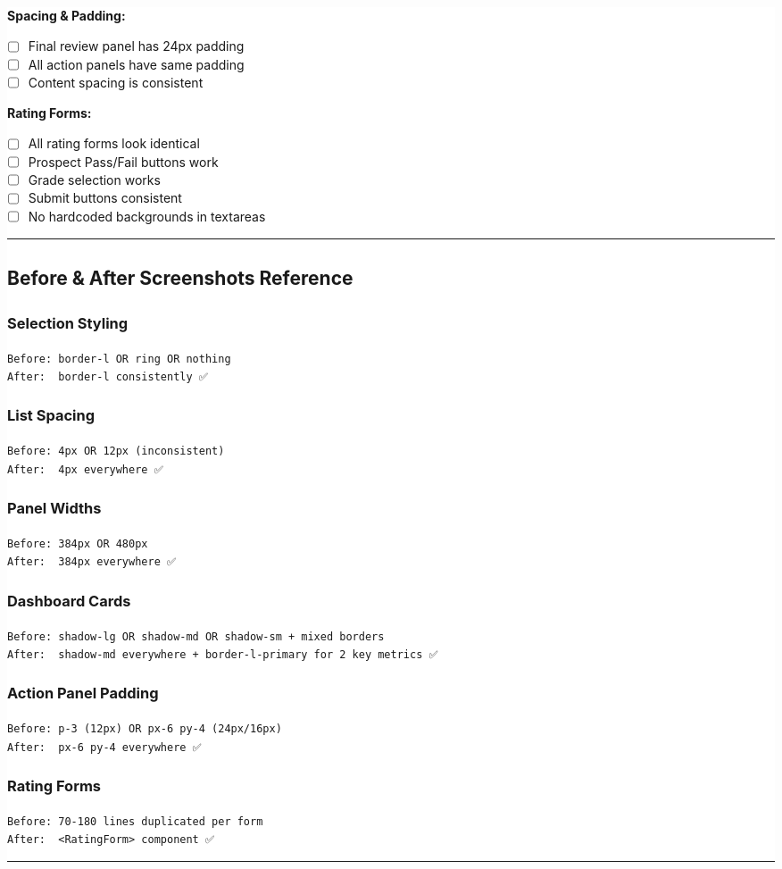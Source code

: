 **Spacing & Padding:**
- [ ] Final review panel has 24px padding
- [ ] All action panels have same padding
- [ ] Content spacing is consistent

**Rating Forms:**
- [ ] All rating forms look identical
- [ ] Prospect Pass/Fail buttons work
- [ ] Grade selection works
- [ ] Submit buttons consistent
- [ ] No hardcoded backgrounds in textareas

---

## Before & After Screenshots Reference

### Selection Styling
```
Before: border-l OR ring OR nothing
After:  border-l consistently ✅
```

### List Spacing
```
Before: 4px OR 12px (inconsistent)
After:  4px everywhere ✅
```

### Panel Widths
```
Before: 384px OR 480px
After:  384px everywhere ✅
```

### Dashboard Cards
```
Before: shadow-lg OR shadow-md OR shadow-sm + mixed borders
After:  shadow-md everywhere + border-l-primary for 2 key metrics ✅
```

### Action Panel Padding
```
Before: p-3 (12px) OR px-6 py-4 (24px/16px)
After:  px-6 py-4 everywhere ✅
```

### Rating Forms
```
Before: 70-180 lines duplicated per form
After:  <RatingForm> component ✅
```

---